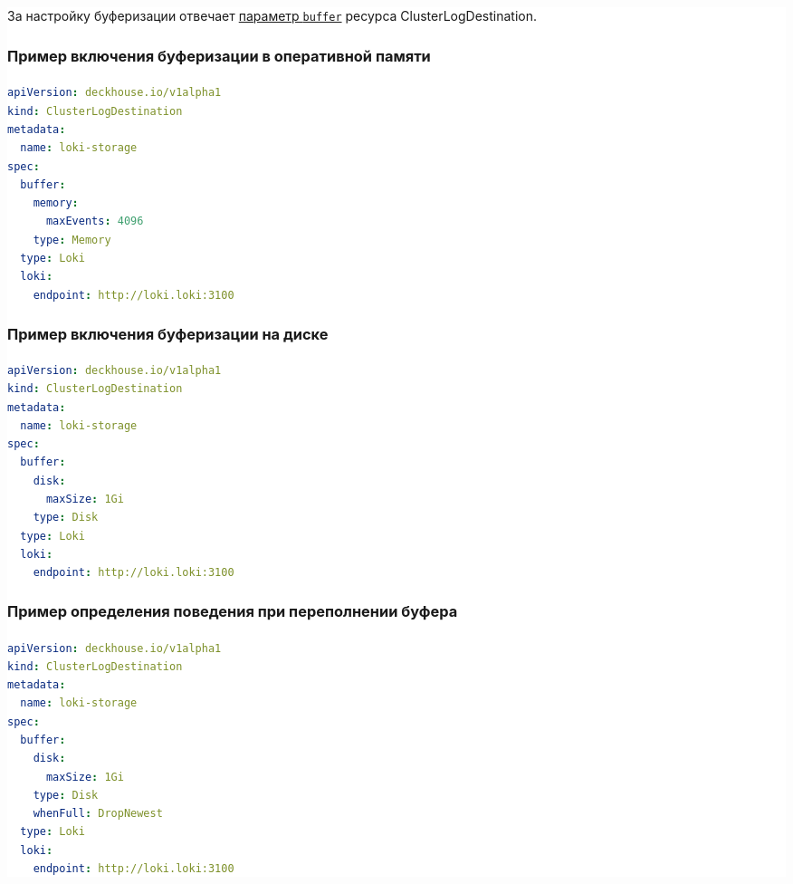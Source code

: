 За настройку буферизации отвечает [параметр `buffer`](/modules/log-shipper/cr.html#clusterlogdestination-v1alpha1-spec-buffer) ресурса ClusterLogDestination.

### Пример включения буферизации в оперативной памяти

```yaml
apiVersion: deckhouse.io/v1alpha1
kind: ClusterLogDestination
metadata:
  name: loki-storage
spec:
  buffer:
    memory:
      maxEvents: 4096
    type: Memory
  type: Loki
  loki:
    endpoint: http://loki.loki:3100
```

### Пример включения буферизации на диске

```yaml
apiVersion: deckhouse.io/v1alpha1
kind: ClusterLogDestination
metadata:
  name: loki-storage
spec:
  buffer:
    disk:
      maxSize: 1Gi
    type: Disk
  type: Loki
  loki:
    endpoint: http://loki.loki:3100
```

### Пример определения поведения при переполнении буфера

```yaml
apiVersion: deckhouse.io/v1alpha1
kind: ClusterLogDestination
metadata:
  name: loki-storage
spec:
  buffer:
    disk:
      maxSize: 1Gi
    type: Disk
    whenFull: DropNewest
  type: Loki
  loki:
    endpoint: http://loki.loki:3100
```
